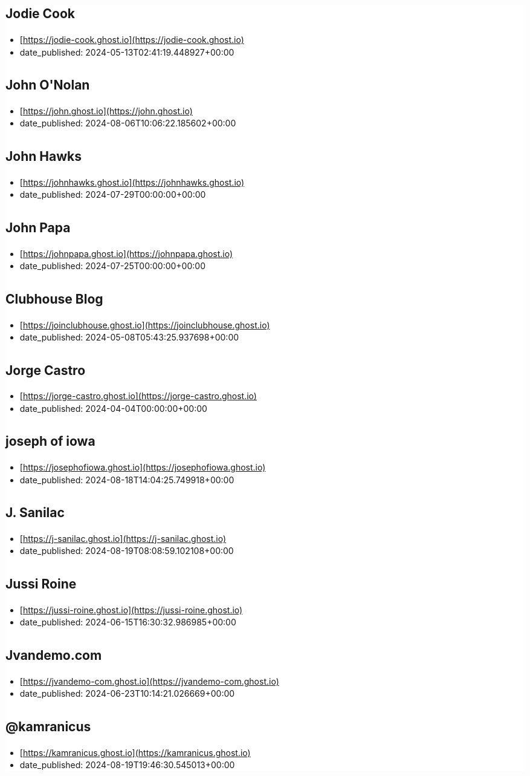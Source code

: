  ## Jodie Cook
 - [https://jodie-cook.ghost.io](https://jodie-cook.ghost.io)
 - date_published: 2024-05-13T02:41:19.448927+00:00

 ## John O'Nolan
 - [https://john.ghost.io](https://john.ghost.io)
 - date_published: 2024-08-06T10:06:22.185602+00:00

 ## John Hawks
 - [https://johnhawks.ghost.io](https://johnhawks.ghost.io)
 - date_published: 2024-07-29T00:00:00+00:00

 ## John Papa
 - [https://johnpapa.ghost.io](https://johnpapa.ghost.io)
 - date_published: 2024-07-25T00:00:00+00:00

 ## Clubhouse Blog
 - [https://joinclubhouse.ghost.io](https://joinclubhouse.ghost.io)
 - date_published: 2024-05-08T05:43:25.937698+00:00

 ## Jorge Castro
 - [https://jorge-castro.ghost.io](https://jorge-castro.ghost.io)
 - date_published: 2024-04-04T00:00:00+00:00

 ## joseph of iowa
 - [https://josephofiowa.ghost.io](https://josephofiowa.ghost.io)
 - date_published: 2024-08-18T14:04:25.749918+00:00

 ## J. Sanilac
 - [https://j-sanilac.ghost.io](https://j-sanilac.ghost.io)
 - date_published: 2024-08-19T08:08:59.102108+00:00

 ## Jussi Roine
 - [https://jussi-roine.ghost.io](https://jussi-roine.ghost.io)
 - date_published: 2024-06-15T16:30:32.986985+00:00

 ## Jvandemo.com
 - [https://jvandemo-com.ghost.io](https://jvandemo-com.ghost.io)
 - date_published: 2024-06-23T10:14:21.026669+00:00

 ## @kamranicus
 - [https://kamranicus.ghost.io](https://kamranicus.ghost.io)
 - date_published: 2024-08-19T19:46:30.545013+00:00
